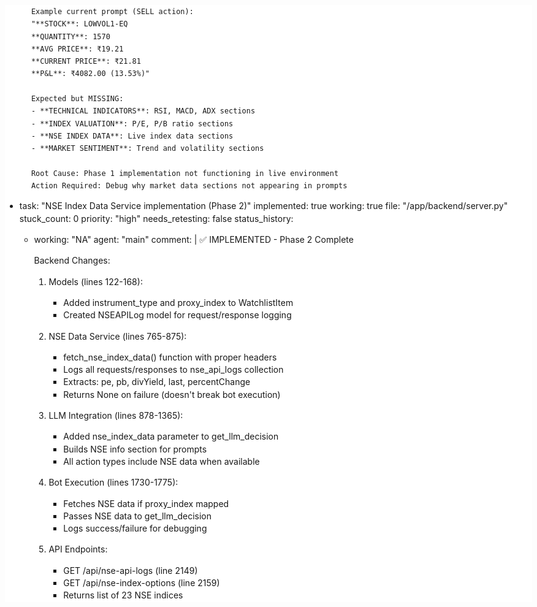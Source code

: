           Example current prompt (SELL action):
          "**STOCK**: LOWVOL1-EQ
          **QUANTITY**: 1570
          **AVG PRICE**: ₹19.21
          **CURRENT PRICE**: ₹21.81
          **P&L**: ₹4082.00 (13.53%)"
          
          Expected but MISSING:
          - **TECHNICAL INDICATORS**: RSI, MACD, ADX sections
          - **INDEX VALUATION**: P/E, P/B ratio sections  
          - **NSE INDEX DATA**: Live index data sections
          - **MARKET SENTIMENT**: Trend and volatility sections
          
          Root Cause: Phase 1 implementation not functioning in live environment
          Action Required: Debug why market data sections not appearing in prompts
  
  - task: "NSE Index Data Service implementation (Phase 2)"
    implemented: true
    working: true
    file: "/app/backend/server.py"
    stuck_count: 0
    priority: "high"
    needs_retesting: false
    status_history:
      - working: "NA"
        agent: "main"
        comment: |
          ✅ IMPLEMENTED - Phase 2 Complete
          
          Backend Changes:
          1. Models (lines 122-168):
             - Added instrument_type and proxy_index to WatchlistItem
             - Created NSEAPILog model for request/response logging
          
          2. NSE Data Service (lines 765-875):
             - fetch_nse_index_data() function with proper headers
             - Logs all requests/responses to nse_api_logs collection
             - Extracts: pe, pb, divYield, last, percentChange
             - Returns None on failure (doesn't break bot execution)
          
          3. LLM Integration (lines 878-1365):
             - Added nse_index_data parameter to get_llm_decision
             - Builds NSE info section for prompts
             - All action types include NSE data when available
          
          4. Bot Execution (lines 1730-1775):
             - Fetches NSE data if proxy_index mapped
             - Passes NSE data to get_llm_decision
             - Logs success/failure for debugging
          
          5. API Endpoints:
             - GET /api/nse-api-logs (line 2149)
             - GET /api/nse-index-options (line 2159)
             - Returns list of 23 NSE indices
          